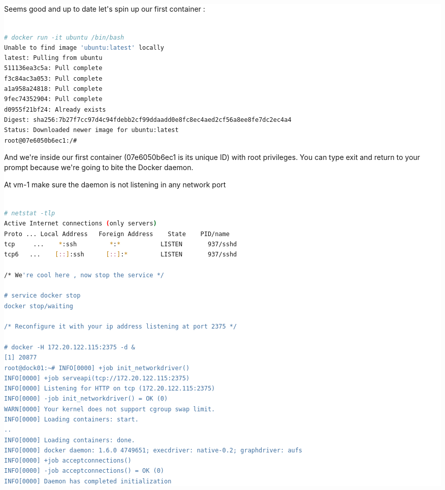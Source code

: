 Seems good and up to date let's spin up our first container :

```bash

# docker run -it ubuntu /bin/bash
Unable to find image 'ubuntu:latest' locally
latest: Pulling from ubuntu
511136ea3c5a: Pull complete
f3c84ac3a053: Pull complete
a1a958a24818: Pull complete
9fec74352904: Pull complete
d0955f21bf24: Already exists
Digest: sha256:7b27f7cc97d4c94fdebb2cf99ddaadd0e8fc8ec4aed2cf56a8ee8fe7dc2ec4a4
Status: Downloaded newer image for ubuntu:latest
root@07e6050b6ec1:/#

```

And we're inside our first container (07e6050b6ec1 is its unique ID) with root privileges. You can type exit and return to your prompt because we're going to bite the Docker daemon.

At vm-1 make sure the daemon is not listening in any network port

```bash

# netstat -tlp
Active Internet connections (only servers)
Proto ... Local Address   Foreign Address    State    PID/name
tcp     ...    *:ssh         *:*           LISTEN       937/sshd
tcp6   ...    [::]:ssh      [::]:*         LISTEN       937/sshd

/* We're cool here , now stop the service */

# service docker stop
docker stop/waiting

/* Reconfigure it with your ip address listening at port 2375 */

# docker -H 172.20.122.115:2375 -d & 
[1] 20877
root@dock01:~# INFO[0000] +job init_networkdriver()
INFO[0000] +job serveapi(tcp://172.20.122.115:2375)
INFO[0000] Listening for HTTP on tcp (172.20.122.115:2375)
INFO[0000] -job init_networkdriver() = OK (0)
WARN[0000] Your kernel does not support cgroup swap limit.
INFO[0000] Loading containers: start.
..
INFO[0000] Loading containers: done.
INFO[0000] docker daemon: 1.6.0 4749651; execdriver: native-0.2; graphdriver: aufs
INFO[0000] +job acceptconnections()
INFO[0000] -job acceptconnections() = OK (0)
INFO[0000] Daemon has completed initialization

```
